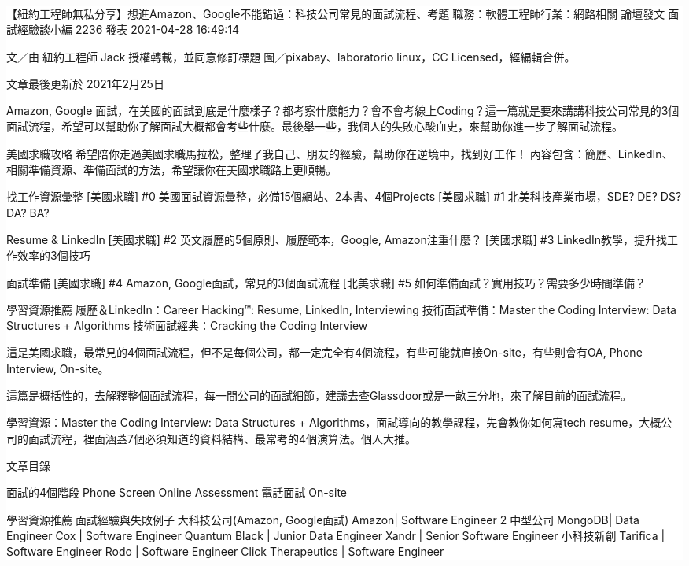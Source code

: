 
【紐約工程師無私分享】想進Amazon、Google不能錯過：科技公司常見的面試流程、考題
職務：軟體工程師行業：網路相關
論壇發文
面試經驗談小編 2236
發表 2021-04-28 16:49:14


文／由 紐約工程師 Jack 授權轉載，並同意修訂標題
圖／pixabay、laboratorio linux，CC Licensed，經編輯合併。

文章最後更新於 2021年2月25日

Amazon, Google 面試，在美國的面試到底是什麼樣子？都考察什麼能力？會不會考線上Coding？這一篇就是要來講講科技公司常見的3個面試流程，希望可以幫助你了解面試大概都會考些什麼。最後舉一些，我個人的失敗心酸血史，來幫助你進一步了解面試流程。

美國求職攻略
希望陪你走過美國求職馬拉松，整理了我自己、朋友的經驗，幫助你在逆境中，找到好工作！
內容包含：簡歷、LinkedIn、相關準備資源、準備面試的方法，希望讓你在美國求職路上更順暢。

找工作資源彙整
[美國求職] #0 美國面試資源彙整，必備15個網站、2本書、4個Projects
[美國求職] #1 北美科技產業市場，SDE? DE? DS? DA? BA?

Resume & LinkedIn
[美國求職] #2 英文履歷的5個原則、履歷範本，Google, Amazon注重什麼？
[美國求職] #3 LinkedIn教學，提升找工作效率的3個技巧

面試準備
[美國求職] #4 Amazon, Google面試，常見的3個面試流程
[北美求職] #5 如何準備面試？實用技巧？需要多少時間準備？

學習資源推薦
履歷＆LinkedIn：Career Hacking™: Resume, LinkedIn, Interviewing
技術面試準備：Master the Coding Interview: Data Structures + Algorithms
技術面試經典：Cracking the Coding Interview

這是美國求職，最常見的4個面試流程，但不是每個公司，都一定完全有4個流程，有些可能就直接On-site，有些則會有OA, Phone Interview, On-site。

這篇是概括性的，去解釋整個面試流程，每一間公司的面試細節，建議去查Glassdoor或是一畝三分地，來了解目前的面試流程。

學習資源：Master the Coding Interview: Data Structures + Algorithms，面試導向的教學課程，先會教你如何寫tech resume，大概公司的面試流程，裡面涵蓋7個必須知道的資料結構、最常考的4個演算法。個人大推。

文章目錄

面試的4個階段
Phone Screen
Online Assessment
電話面試
On-site

學習資源推薦
面試經驗與失敗例子
大科技公司(Amazon, Google面試)
Amazon| Software Engineer 2
中型公司
MongoDB| Data Engineer
Cox | Software Engineer
Quantum Black | Junior Data Engineer
Xandr | Senior Software Engineer
小科技新創
Tarifica | Software Engineer
Rodo | Software Engineer
Click Therapeutics | Software Engineer
